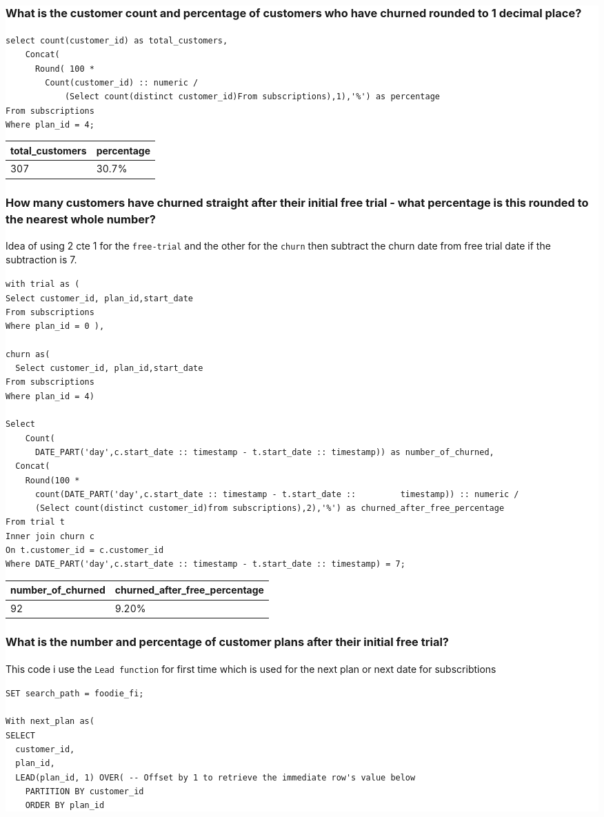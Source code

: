 ### What is the customer count and percentage of customers who have churned rounded to 1 decimal place?
```
select count(customer_id) as total_customers,
	Concat(
      Round( 100 *
        Count(customer_id) :: numeric /
        	(Select count(distinct customer_id)From subscriptions),1),'%') as percentage
From subscriptions
Where plan_id = 4;
```
| total_customers | percentage |
| --------------- | ---------- |
| 307             | 30.7%      |
### How many customers have churned straight after their initial free trial - what percentage is this rounded to the nearest whole number?
Idea  of using 2 cte 1 for the `free-trial` and the other for the `churn`
then subtract the churn date from free trial date if the subtraction is 7.
```
with trial as (
Select customer_id, plan_id,start_date
From subscriptions
Where plan_id = 0 ),

churn as(
  Select customer_id, plan_id,start_date
From subscriptions
Where plan_id = 4)

Select
	Count(
      DATE_PART('day',c.start_date :: timestamp - t.start_date :: timestamp)) as number_of_churned,
  Concat(
    Round(100 *
      count(DATE_PART('day',c.start_date :: timestamp - t.start_date :: 		timestamp)) :: numeric /
      (Select count(distinct customer_id)from subscriptions),2),'%') as churned_after_free_percentage
From trial t
Inner join churn c 
On t.customer_id = c.customer_id
Where DATE_PART('day',c.start_date :: timestamp - t.start_date :: timestamp) = 7;
```
| number_of_churned | churned_after_free_percentage |
| ----------------- | ----------------------------- |
| 92                | 9.20%                         |
### What is the number and percentage of customer plans after their initial free trial?
This code i use the `Lead function` for first time which is used for the next plan or next date for subscribtions
```
SET search_path = foodie_fi;

With next_plan as(
SELECT 
  customer_id, 
  plan_id, 
  LEAD(plan_id, 1) OVER( -- Offset by 1 to retrieve the immediate row's value below 
    PARTITION BY customer_id 
    ORDER BY plan_id
```